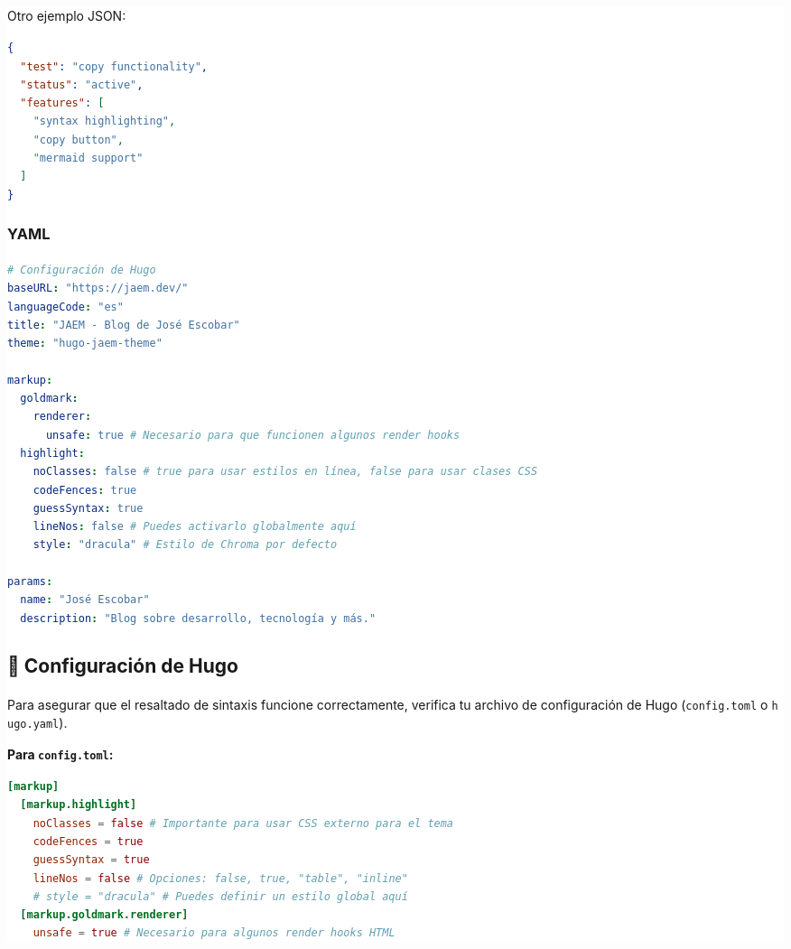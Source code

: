 ```json {hl_lines=[2,6]}
```
Otro ejemplo JSON:
```json
{
  "test": "copy functionality",
  "status": "active",
  "features": [
    "syntax highlighting",
    "copy button",
    "mermaid support"
  ]
}
```

### YAML
```yaml
# Configuración de Hugo
baseURL: "https://jaem.dev/"
languageCode: "es"
title: "JAEM - Blog de José Escobar"
theme: "hugo-jaem-theme"

markup:
  goldmark:
    renderer:
      unsafe: true # Necesario para que funcionen algunos render hooks
  highlight:
    noClasses: false # true para usar estilos en línea, false para usar clases CSS
    codeFences: true
    guessSyntax: true
    lineNos: false # Puedes activarlo globalmente aquí
    style: "dracula" # Estilo de Chroma por defecto

params:
  name: "José Escobar"
  description: "Blog sobre desarrollo, tecnología y más."
```

## 🔧 Configuración de Hugo

Para asegurar que el resaltado de sintaxis funcione correctamente, verifica tu archivo de configuración de Hugo (`config.toml` o `hugo.yaml`).

**Para `config.toml`:**
```toml
[markup]
  [markup.highlight]
    noClasses = false # Importante para usar CSS externo para el tema
    codeFences = true
    guessSyntax = true
    lineNos = false # Opciones: false, true, "table", "inline"
    # style = "dracula" # Puedes definir un estilo global aquí
  [markup.goldmark.renderer]
    unsafe = true # Necesario para algunos render hooks HTML
```
